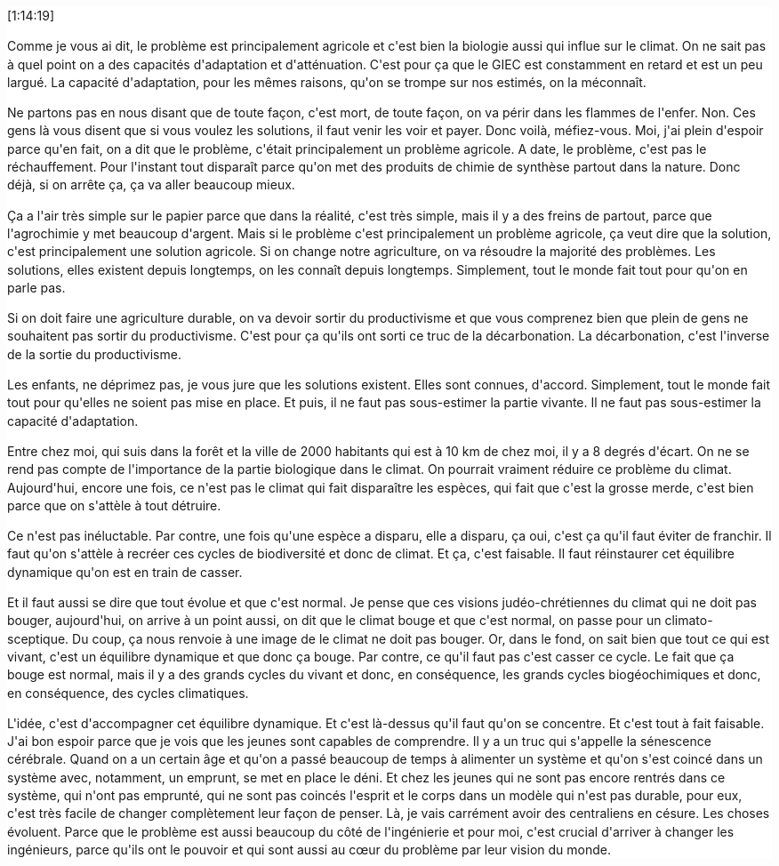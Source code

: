 
[1:14:19]


Comme je vous ai dit, le problème est principalement agricole et c'est bien la biologie aussi qui influe sur le climat. On ne sait pas à quel point on a des capacités d'adaptation et d'atténuation. C'est pour ça que le GIEC est constamment en retard et est un peu largué. La capacité d'adaptation, pour les mêmes raisons, qu'on se trompe sur nos estimés, on la méconnaît.

Ne partons pas en nous disant que de toute façon, c'est mort, de toute façon, on va périr dans les flammes de l'enfer. Non. Ces gens là vous disent que si vous voulez les solutions, il faut venir les voir et payer. Donc voilà, méfiez-vous. Moi, j'ai plein d'espoir parce qu'en fait, on a dit que le problème, c'était principalement un problème agricole. A date, le problème, c'est pas le réchauffement. Pour l'instant tout disparaît parce qu'on met des produits de chimie de synthèse partout dans la nature. Donc déjà, si on arrête ça, ça va aller beaucoup mieux.

Ça a l'air très simple sur le papier parce que dans la réalité, c'est très simple, mais il y a des freins de partout, parce que l'agrochimie y met beaucoup d'argent. Mais si le problème c'est principalement un problème agricole, ça veut dire que la solution, c'est principalement une solution agricole. Si on change notre agriculture, on va résoudre la majorité des problèmes. Les solutions, elles existent depuis longtemps, on les connaît depuis longtemps. Simplement, tout le monde fait tout pour qu'on en parle pas.

Si on doit faire une agriculture durable, on va devoir sortir du productivisme et que vous comprenez bien que plein de gens ne souhaitent pas sortir du productivisme. C'est pour ça qu'ils ont sorti ce truc de la décarbonation. La décarbonation, c'est l'inverse de la sortie du productivisme.

Les enfants, ne déprimez pas, je vous jure que les solutions existent. Elles sont connues, d'accord. Simplement, tout le monde fait tout pour qu'elles ne soient pas mise en place. Et puis, il ne faut pas sous-estimer la partie vivante. Il ne faut pas sous-estimer la capacité d'adaptation.

Entre chez moi, qui suis dans la forêt et la ville de 2000 habitants qui est à 10 km de chez moi, il y a 8 degrés d'écart. On ne se rend pas compte de l'importance de la partie biologique dans le climat. On pourrait vraiment réduire ce problème du climat. Aujourd'hui, encore une fois, ce n'est pas le climat qui fait disparaître les espèces, qui fait que c'est la grosse merde, c'est bien parce que on s'attèle à tout détruire.

Ce n'est pas inéluctable. Par contre, une fois qu'une espèce a disparu, elle a disparu, ça oui, c'est ça qu'il faut éviter de franchir. Il faut qu'on s'attèle à recréer ces cycles de biodiversité et donc de climat. Et ça, c'est faisable. Il faut réinstaurer cet équilibre dynamique qu'on est en train de casser.

Et il faut aussi se dire que tout évolue et que c'est normal. Je pense que ces visions judéo-chrétiennes du climat qui ne doit pas bouger, aujourd'hui, on arrive à un point aussi, on dit que le climat bouge et que c'est normal, on passe pour un climato-sceptique. Du coup, ça nous renvoie à une image de le climat ne doit pas bouger. Or, dans le fond, on sait bien que tout ce qui est vivant, c'est un équilibre dynamique et que donc ça bouge.
Par contre, ce qu'il faut pas c'est casser ce cycle. Le fait que ça bouge est normal, mais il y a des grands cycles du vivant et donc, en conséquence, les grands cycles biogéochimiques et donc, en conséquence, des cycles climatiques.

L'idée, c'est d'accompagner cet équilibre dynamique. Et c'est là-dessus qu'il faut qu'on se concentre. Et c'est tout à fait faisable. J'ai bon espoir parce que je vois que les jeunes sont capables de comprendre. Il y a un truc qui s'appelle la sénescence cérébrale. Quand on a un certain âge et qu'on a passé beaucoup de temps à alimenter un système et qu'on s'est coincé dans un système avec, notamment, un emprunt, se met en place le déni. Et chez les jeunes qui ne sont pas encore rentrés dans ce système, qui n'ont pas emprunté, qui ne sont pas coincés l'esprit et le corps dans un modèle qui n'est pas durable, pour eux, c'est très facile de changer complètement leur façon de penser. Là, je vais carrément avoir des centraliens en césure. Les choses évoluent. Parce que le problème est aussi beaucoup du côté de l'ingénierie et pour moi, c'est crucial d'arriver à changer les ingénieurs, parce qu'ils ont le pouvoir et qui sont aussi au cœur du problème par leur vision du monde.
